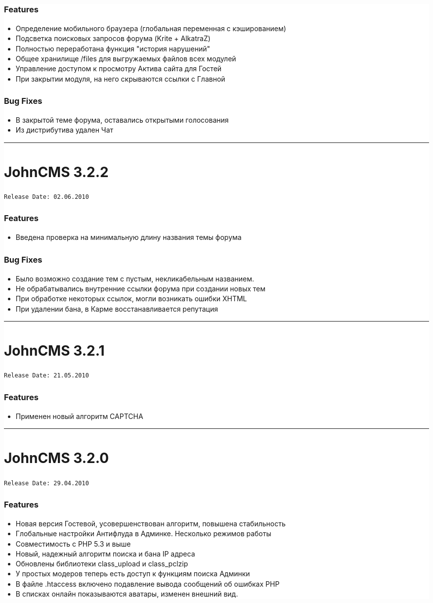 ### Features
  * Определение мобильного браузера (глобальная переменная с кэшированием)
  * Подсветка поисковых запросов форума (Krite + AlkatraZ)
  * Полностью переработана функция "история нарушений"
  * Общее хранилище /files для выгружаемых файлов всех модулей
  * Управление доступом к просмотру Актива сайта для Гостей
  * При закрытии модуля, на него скрываются ссылки с Главной

### Bug Fixes
  * В закрытой теме форума, оставались открытыми голосования
  * Из дистрибутива удален Чат

____________________________________________________________
# JohnCMS 3.2.2
`Release Date: 02.06.2010`

### Features
  * Введена проверка на минимальную длину названия темы форума

### Bug Fixes
  * Было возможно создание тем с пустым, некликабельным названием.
  * Не обрабатывались внутренние ссылки форума при создании новых тем
  * При обработке некоторых ссылок, могли возникать ошибки XHTML
  * При удалении бана, в Карме восстанавливается репутация

____________________________________________________________
# JohnCMS 3.2.1
`Release Date: 21.05.2010`

### Features
  * Применен новый алгоритм CAPTCHA

____________________________________________________________
# JohnCMS 3.2.0
`Release Date: 29.04.2010`

### Features
  * Новая версия Гостевой, усовершенствован алгоритм, повышена стабильность
  * Глобальные настройки Антифлуда в Админке. Несколько режимов работы
  * Совместимость с PHP 5.3 и выше
  * Новый, надежный алгоритм поиска и бана IP адреса
  * Обновлены библиотеки class_upload и class_pclzip
  * У простых модеров теперь есть доступ к функциям поиска Админки
  * В файле .htaccess включено подавление вывода сообщений об ошибках PHP
  * В списках онлайн показываются аватары, изменен внешний вид.
